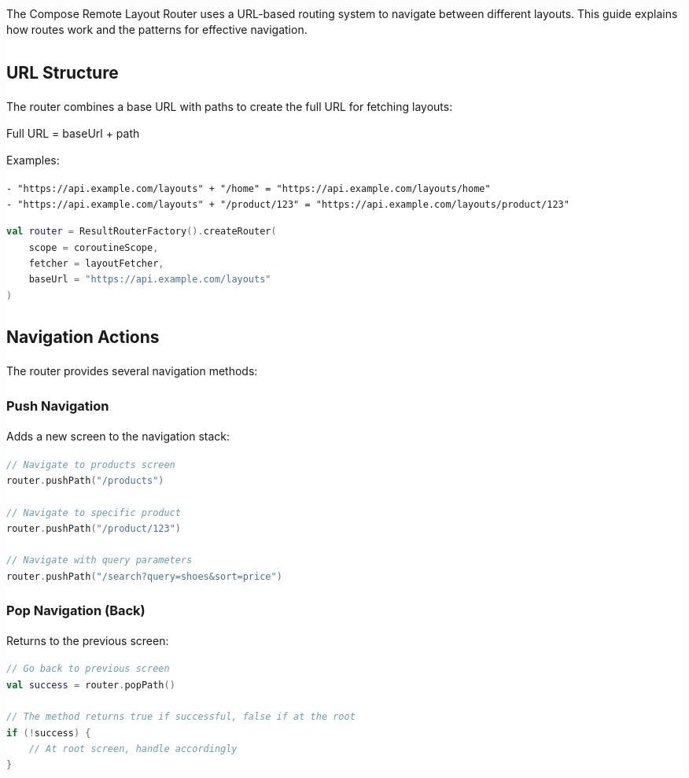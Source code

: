 The Compose Remote Layout Router uses a URL-based routing system to navigate between different
layouts. This guide explains how routes work and the patterns for effective navigation.

## URL Structure

The router combines a base URL with paths to create the full URL for fetching layouts:

Full URL = baseUrl + path

Examples:

```
- "https://api.example.com/layouts" + "/home" = "https://api.example.com/layouts/home"
- "https://api.example.com/layouts" + "/product/123" = "https://api.example.com/layouts/product/123"
```

```kotlin
val router = ResultRouterFactory().createRouter(
    scope = coroutineScope,
    fetcher = layoutFetcher,
    baseUrl = "https://api.example.com/layouts"
)
```

## Navigation Actions

The router provides several navigation methods:

### Push Navigation

Adds a new screen to the navigation stack:

```kotlin
// Navigate to products screen
router.pushPath("/products")

// Navigate to specific product
router.pushPath("/product/123")

// Navigate with query parameters
router.pushPath("/search?query=shoes&sort=price")
```

### Pop Navigation (Back)

Returns to the previous screen:

```kotlin
// Go back to previous screen
val success = router.popPath()

// The method returns true if successful, false if at the root
if (!success) {
    // At root screen, handle accordingly
}
```
